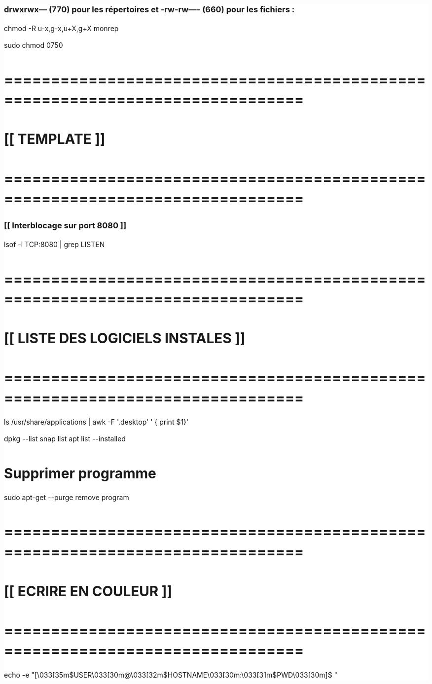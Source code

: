 ### drwxrwx— (770) pour les répertoires et -rw-rw—- (660) pour les fichiers : 

chmod -R u-x,g-x,u+X,g+X monrep

sudo chmod 0750 
# =============================================================================
# [[ TEMPLATE ]] 
# =============================================================================


### [[ Interblocage sur port 8080 ]] 
lsof -i TCP:8080 | grep LISTEN

# =============================================================================
# [[ LISTE DES LOGICIELS INSTALES ]] 
# =============================================================================

ls /usr/share/applications | awk -F '.desktop' ' { print $1}'

dpkg --list
snap list
apt list --installed

# Supprimer programme
sudo apt-get --purge remove program

# =============================================================================
# [[ ECRIRE EN COULEUR ]] 
# =============================================================================

echo -e "[\033[35m$USER\033[30m@\033[32m$HOSTNAME\033[30m:\033[31m$PWD\033[30m]$ "
